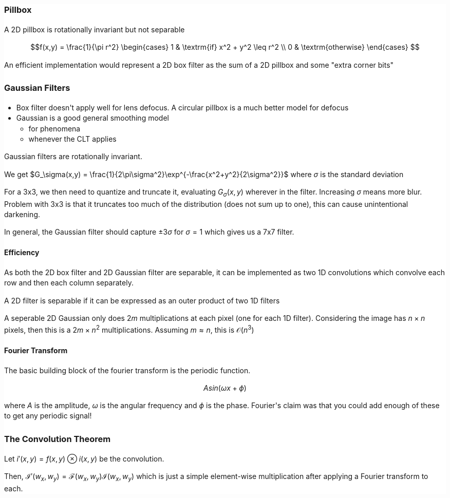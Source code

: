### Pillbox
A 2D pillbox is rotationally invariant but not separable

$$f(x,y) = \frac{1}{\pi r^2}
\begin{cases} 
  1 & \textrm{if} x^2 + y^2 \leq r^2 \\
  0 & \textrm{otherwise}
\end{cases}
$$

An efficient implementation would represent a 2D box filter as the sum of a 2D pillbox and some "extra corner bits"

### Gaussian Filters
- Box filter doesn't apply well for lens defocus. A circular pillbox is a much better model for defocus
- Gaussian is a good general smoothing model
  - for phenomena
  - whenever the CLT applies

Gaussian filters are rotationally invariant.

We get $G_\sigma(x,y) = \frac{1}{2\pi\sigma^2}\exp^{-\frac{x^2+y^2}{2\sigma^2}}$ where $\sigma$ is the standard deviation

For a 3x3, we then need to quantize and truncate it, evaluating $G_\sigma(x,y)$ wherever in the filter. Increasing $\sigma$ means more blur. Problem with 3x3 is that it truncates too much of the distribution (does not sum up to one), this can cause unintentional darkening.

In general, the Gaussian filter should capture $\pm3\sigma$ for $\sigma = 1$ which gives us a 7x7 filter.

#### Efficiency
As both the 2D box filter and 2D Gaussian filter are separable, it can be implemented as two 1D convolutions which convolve each row and then each column separately.

A 2D filter is separable if it can be expressed as an outer product of two 1D filters

A seperable 2D Gaussian only does $2m$ multiplications at each pixel (one for each 1D filter). Considering the image has $n \times n$ pixels, then this is a $2m \times n^2$ multiplications. Assuming $m \approx n$, this is $\mathcal{O}(n^3)$

#### Fourier Transform
The basic building block of the fourier transform is the periodic function.

$$Asin(\omega x + \phi)$$

where $A$ is the amplitude, $\omega$ is the angular frequency and $\phi$ is the phase. Fourier's claim was that you could add enough of these to get any periodic signal!

### The Convolution Theorem
Let $i'(x,y) = f(x,y) \otimes i(x,y)$ be the convolution.

Then, $\mathcal{I}'(w_x,w_y) = \mathcal{F}(w_x,w_y)\mathcal{I}(w_x,w_y)$ which is just a simple element-wise multiplication after applying a Fourier transform to each.
